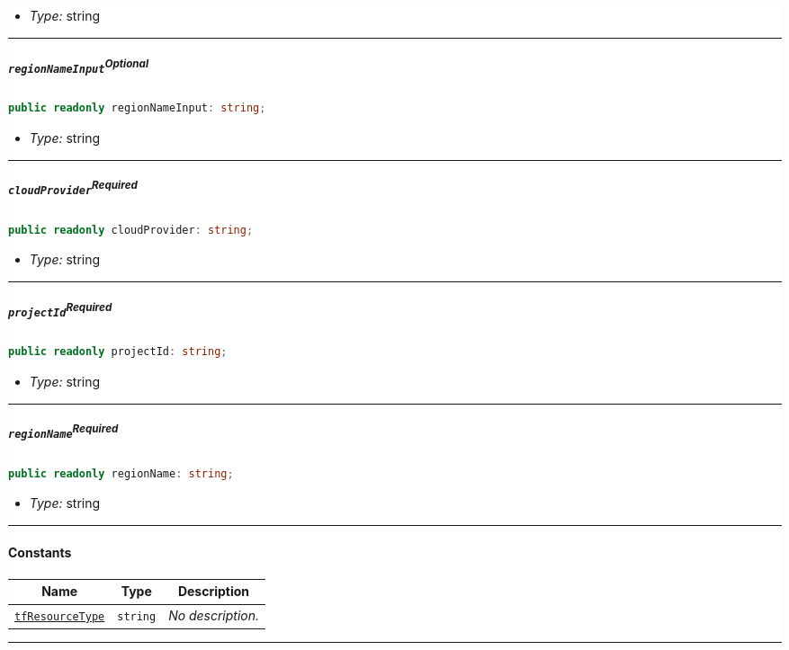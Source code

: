 - *Type:* string

---

##### `regionNameInput`<sup>Optional</sup> <a name="regionNameInput" id="@cdktf/provider-mongodbatlas.dataMongodbatlasStreamAccountDetails.DataMongodbatlasStreamAccountDetails.property.regionNameInput"></a>

```typescript
public readonly regionNameInput: string;
```

- *Type:* string

---

##### `cloudProvider`<sup>Required</sup> <a name="cloudProvider" id="@cdktf/provider-mongodbatlas.dataMongodbatlasStreamAccountDetails.DataMongodbatlasStreamAccountDetails.property.cloudProvider"></a>

```typescript
public readonly cloudProvider: string;
```

- *Type:* string

---

##### `projectId`<sup>Required</sup> <a name="projectId" id="@cdktf/provider-mongodbatlas.dataMongodbatlasStreamAccountDetails.DataMongodbatlasStreamAccountDetails.property.projectId"></a>

```typescript
public readonly projectId: string;
```

- *Type:* string

---

##### `regionName`<sup>Required</sup> <a name="regionName" id="@cdktf/provider-mongodbatlas.dataMongodbatlasStreamAccountDetails.DataMongodbatlasStreamAccountDetails.property.regionName"></a>

```typescript
public readonly regionName: string;
```

- *Type:* string

---

#### Constants <a name="Constants" id="Constants"></a>

| **Name** | **Type** | **Description** |
| --- | --- | --- |
| <code><a href="#@cdktf/provider-mongodbatlas.dataMongodbatlasStreamAccountDetails.DataMongodbatlasStreamAccountDetails.property.tfResourceType">tfResourceType</a></code> | <code>string</code> | *No description.* |

---